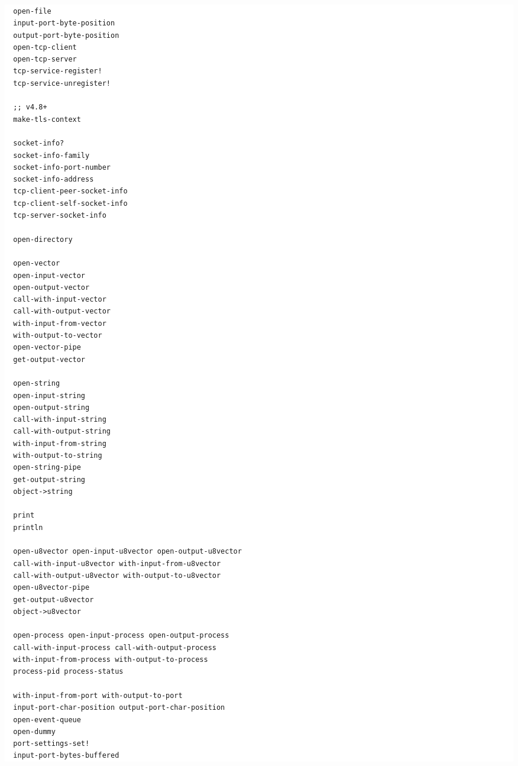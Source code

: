 ```
  open-file
  input-port-byte-position
  output-port-byte-position
  open-tcp-client
  open-tcp-server
  tcp-service-register!
  tcp-service-unregister!

  ;; v4.8+
  make-tls-context

  socket-info?
  socket-info-family
  socket-info-port-number
  socket-info-address
  tcp-client-peer-socket-info
  tcp-client-self-socket-info
  tcp-server-socket-info

  open-directory

  open-vector
  open-input-vector
  open-output-vector
  call-with-input-vector
  call-with-output-vector
  with-input-from-vector
  with-output-to-vector
  open-vector-pipe
  get-output-vector

  open-string
  open-input-string
  open-output-string
  call-with-input-string
  call-with-output-string
  with-input-from-string
  with-output-to-string
  open-string-pipe
  get-output-string
  object->string

  print
  println

  open-u8vector open-input-u8vector open-output-u8vector
  call-with-input-u8vector with-input-from-u8vector
  call-with-output-u8vector with-output-to-u8vector
  open-u8vector-pipe
  get-output-u8vector
  object->u8vector

  open-process open-input-process open-output-process
  call-with-input-process call-with-output-process
  with-input-from-process with-output-to-process
  process-pid process-status

  with-input-from-port with-output-to-port
  input-port-char-position output-port-char-position
  open-event-queue
  open-dummy
  port-settings-set!
  input-port-bytes-buffered
```